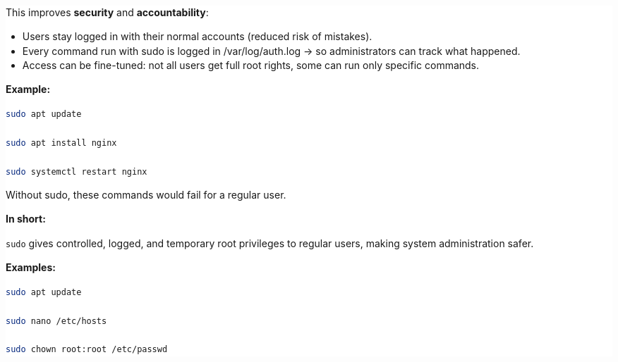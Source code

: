This improves **security** and **accountability**:

- Users stay logged in with their normal accounts (reduced risk of mistakes).
- Every command run with sudo is logged in /var/log/auth.log → so administrators can track what happened.
- Access can be fine-tuned: not all users get full root rights, some can run only specific commands.

**Example:**

```bash 
sudo apt update

sudo apt install nginx

sudo systemctl restart nginx
```

Without sudo, these commands would fail for a regular user.



**In short:**

`sudo` gives controlled, logged, and temporary root privileges to regular users, making system administration safer.

**Examples:**

```bash 
sudo apt update

sudo nano /etc/hosts

sudo chown root:root /etc/passwd
```

